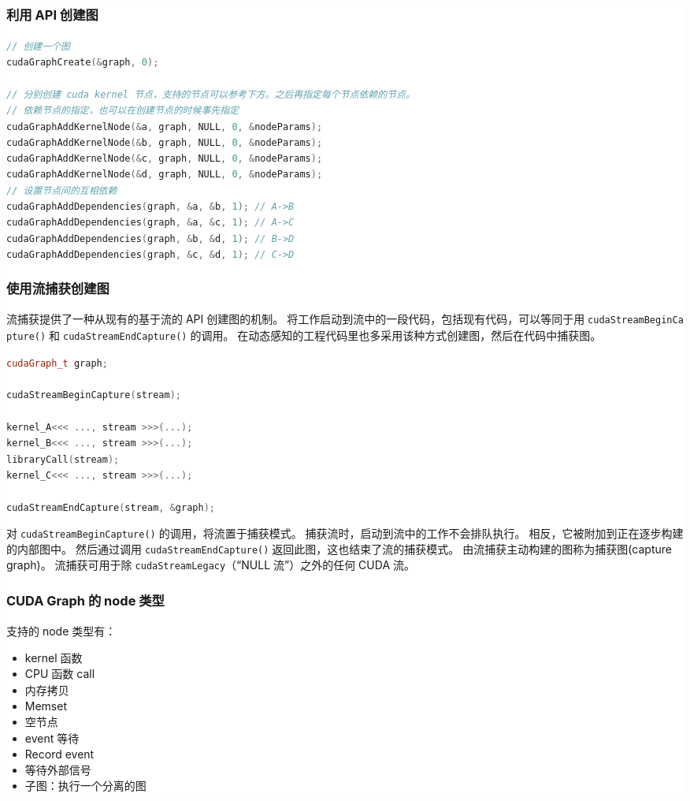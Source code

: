 ### 利用 API 创建图

```cpp
// 创建一个图
cudaGraphCreate(&graph, 0);

// 分别创建 cuda kernel 节点，支持的节点可以参考下方。之后再指定每个节点依赖的节点。
// 依赖节点的指定，也可以在创建节点的时候事先指定
cudaGraphAddKernelNode(&a, graph, NULL, 0, &nodeParams);
cudaGraphAddKernelNode(&b, graph, NULL, 0, &nodeParams);
cudaGraphAddKernelNode(&c, graph, NULL, 0, &nodeParams);
cudaGraphAddKernelNode(&d, graph, NULL, 0, &nodeParams);
// 设置节点间的互相依赖
cudaGraphAddDependencies(graph, &a, &b, 1); // A->B
cudaGraphAddDependencies(graph, &a, &c, 1); // A->C
cudaGraphAddDependencies(graph, &b, &d, 1); // B->D
cudaGraphAddDependencies(graph, &c, &d, 1); // C->D
```

### 使用流捕获创建图

流捕获提供了一种从现有的基于流的 API 创建图的机制。 将工作启动到流中的一段代码，包括现有代码，可以等同于用 `cudaStreamBeginCapture()` 和 `cudaStreamEndCapture()` 的调用。
在动态感知的工程代码里也多采用该种方式创建图，然后在代码中捕获图。

```cpp
cudaGraph_t graph;

cudaStreamBeginCapture(stream);

kernel_A<<< ..., stream >>>(...);
kernel_B<<< ..., stream >>>(...);
libraryCall(stream);
kernel_C<<< ..., stream >>>(...);

cudaStreamEndCapture(stream, &graph);
```

对 `cudaStreamBeginCapture()` 的调用，将流置于捕获模式。 捕获流时，启动到流中的工作不会排队执行。 相反，它被附加到正在逐步构建的内部图中。 然后通过调用 `cudaStreamEndCapture()` 返回此图，这也结束了流的捕获模式。 由流捕获主动构建的图称为捕获图(capture graph)。
流捕获可用于除 `cudaStreamLegacy`（“NULL 流”）之外的任何 CUDA 流。

### CUDA Graph 的 node 类型

支持的 node 类型有：

- kernel 函数
- CPU 函数 call
- 内存拷贝
- Memset
- 空节点
- event 等待
- Record event
- 等待外部信号
- 子图：执行一个分离的图
